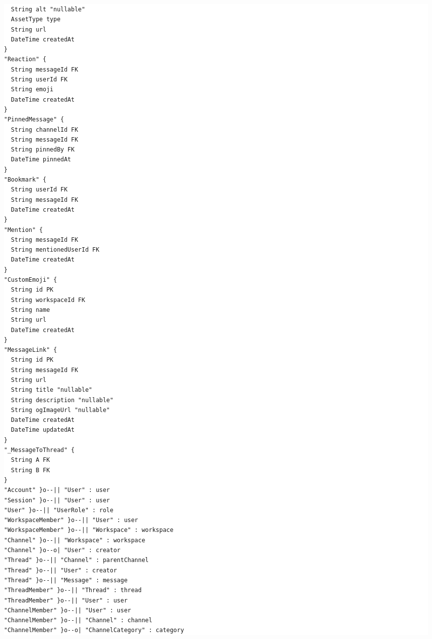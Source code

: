 ```mermaid
  String alt "nullable"
  AssetType type
  String url
  DateTime createdAt
}
"Reaction" {
  String messageId FK
  String userId FK
  String emoji
  DateTime createdAt
}
"PinnedMessage" {
  String channelId FK
  String messageId FK
  String pinnedBy FK
  DateTime pinnedAt
}
"Bookmark" {
  String userId FK
  String messageId FK
  DateTime createdAt
}
"Mention" {
  String messageId FK
  String mentionedUserId FK
  DateTime createdAt
}
"CustomEmoji" {
  String id PK
  String workspaceId FK
  String name
  String url
  DateTime createdAt
}
"MessageLink" {
  String id PK
  String messageId FK
  String url
  String title "nullable"
  String description "nullable"
  String ogImageUrl "nullable"
  DateTime createdAt
  DateTime updatedAt
}
"_MessageToThread" {
  String A FK
  String B FK
}
"Account" }o--|| "User" : user
"Session" }o--|| "User" : user
"User" }o--|| "UserRole" : role
"WorkspaceMember" }o--|| "User" : user
"WorkspaceMember" }o--|| "Workspace" : workspace
"Channel" }o--|| "Workspace" : workspace
"Channel" }o--o| "User" : creator
"Thread" }o--|| "Channel" : parentChannel
"Thread" }o--|| "User" : creator
"Thread" }o--|| "Message" : message
"ThreadMember" }o--|| "Thread" : thread
"ThreadMember" }o--|| "User" : user
"ChannelMember" }o--|| "User" : user
"ChannelMember" }o--|| "Channel" : channel
"ChannelMember" }o--o| "ChannelCategory" : category
```